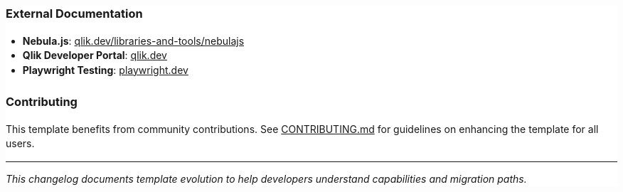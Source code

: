 ### External Documentation

- **Nebula.js**: [qlik.dev/libraries-and-tools/nebulajs](https://qlik.dev/libraries-and-tools/nebulajs)
- **Qlik Developer Portal**: [qlik.dev](https://qlik.dev/)
- **Playwright Testing**: [playwright.dev](https://playwright.dev/)

### Contributing

This template benefits from community contributions. See [CONTRIBUTING.md](../CONTRIBUTING.md) for guidelines on enhancing the template for all users.

---

_This changelog documents template evolution to help developers understand capabilities and migration paths._
